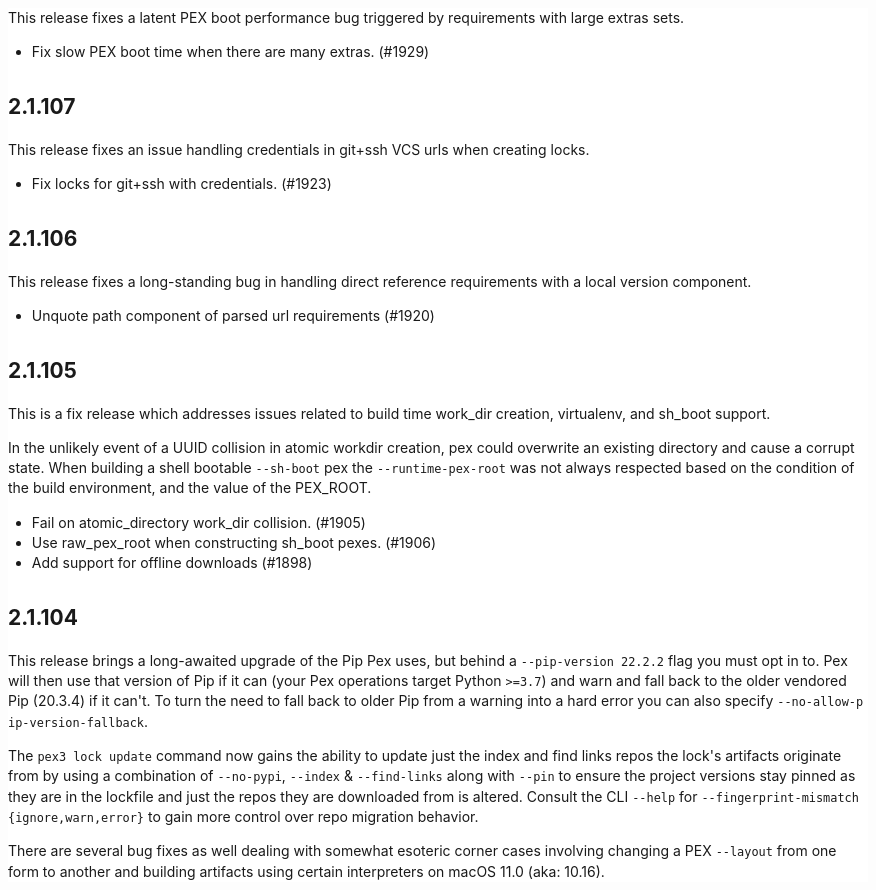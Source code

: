 This release fixes a latent PEX boot performance bug triggered by
requirements with large extras sets.

* Fix slow PEX boot time when there are many extras. (#1929)

## 2.1.107

This release fixes an issue handling credentials in git+ssh VCS urls
when creating locks.

* Fix locks for git+ssh with credentials. (#1923)

## 2.1.106

This release fixes a long-standing bug in handling direct reference
requirements with a local version component.

* Unquote path component of parsed url requirements (#1920)

## 2.1.105

This is a fix release which addresses issues related to build time
work_dir creation, virtualenv, and sh_boot support.

In the unlikely event of a UUID collision in atomic workdir creation,
pex could overwrite an existing directory and cause a corrupt state.
When building a shell bootable `--sh-boot` pex the `--runtime-pex-root`
was not always respected based on the condition of the build
environment, and the value of the PEX_ROOT.

* Fail on atomic_directory work_dir collision. (#1905)
* Use raw_pex_root when constructing sh_boot pexes. (#1906)
* Add support for offline downloads (#1898)

## 2.1.104

This release brings a long-awaited upgrade of the Pip Pex uses, but
behind a `--pip-version 22.2.2` flag you must opt in to. Pex will then
use that version of Pip if it can (your Pex operations target Python
`>=3.7`) and warn and fall back to the older vendored Pip (20.3.4) if it
can't. To turn the need to fall back to older Pip from a warning into a
hard error you can also specify `--no-allow-pip-version-fallback`.

The `pex3 lock update` command now gains the ability to update just the
index and find links repos the lock's artifacts originate from by using
a combination of `--no-pypi`, `--index` & `--find-links` along with
`--pin` to ensure the project versions stay pinned as they are in the
lockfile and just the repos they are downloaded from is altered. Consult
the CLI `--help` for `--fingerprint-mismatch {ignore,warn,error}` to
gain more control over repo migration behavior.

There are several bug fixes as well dealing with somewhat esoteric
corner cases involving changing a PEX `--layout` from one form to
another and building artifacts using certain interpreters on macOS 11.0
(aka: 10.16).
